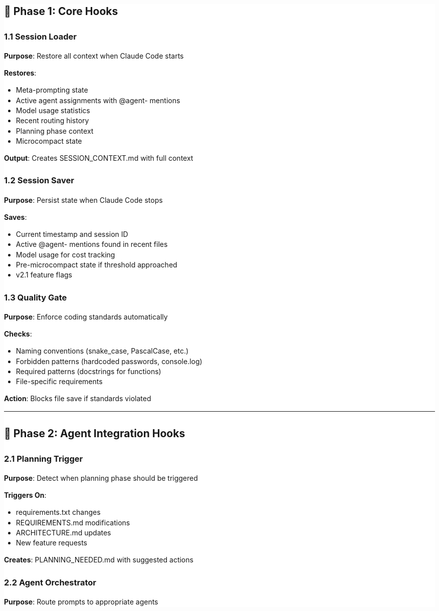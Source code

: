 
## 🚀 Phase 1: Core Hooks

### 1.1 Session Loader
**Purpose**: Restore all context when Claude Code starts

**Restores**:
- Meta-prompting state
- Active agent assignments with @agent- mentions
- Model usage statistics
- Recent routing history
- Planning phase context
- Microcompact state

**Output**: Creates SESSION_CONTEXT.md with full context

### 1.2 Session Saver
**Purpose**: Persist state when Claude Code stops

**Saves**:
- Current timestamp and session ID
- Active @agent- mentions found in recent files
- Model usage for cost tracking
- Pre-microcompact state if threshold approached
- v2.1 feature flags

### 1.3 Quality Gate
**Purpose**: Enforce coding standards automatically

**Checks**:
- Naming conventions (snake_case, PascalCase, etc.)
- Forbidden patterns (hardcoded passwords, console.log)
- Required patterns (docstrings for functions)
- File-specific requirements

**Action**: Blocks file save if standards violated

---

## 🚀 Phase 2: Agent Integration Hooks

### 2.1 Planning Trigger
**Purpose**: Detect when planning phase should be triggered

**Triggers On**:
- requirements.txt changes
- REQUIREMENTS.md modifications
- ARCHITECTURE.md updates
- New feature requests

**Creates**: PLANNING_NEEDED.md with suggested actions

### 2.2 Agent Orchestrator
**Purpose**: Route prompts to appropriate agents

